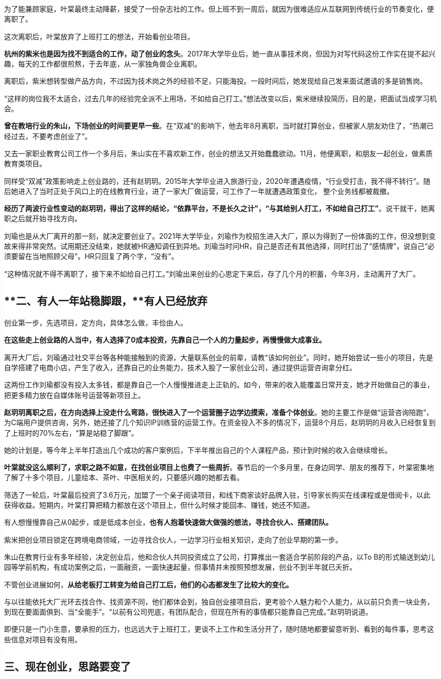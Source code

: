 为了能兼顾家庭，叶棠最终主动降薪，接受了一份杂志社的工作。但上班不到一周后，就因为很难适应从互联网到传统行业的节奏变化，便离职了。

这次离职后，叶棠放弃了上班打工的想法，开始看创业项目。

**杭州的紫米也是因为找不到适合的工作，动了创业的念头**。2017年大学毕业后，她一直从事技术岗，但因为对写代码这份工作实在提不起兴趣，每天的工作都很煎熬，于去年底，从一家独角兽企业离职。

离职后，紫米想转型做产品方向，不过因为技术岗之外的经验不足，只能海投。一段时间后，她发现给自己发来面试邀请的多是销售岗。

“这样的岗位我不太适合，过去几年的经验完全派不上用场，不如给自己打工。”想法改变以后，紫米继续投简历，目的是，把面试当成学习机会。

**曾在教培行业的朱山，下场创业的时间要更早一些**。在“双减”的影响下，他去年8月离职，当时就打算创业，但被家人朋友劝住了，“热潮已经过去，不要考虑创业了”。

又去一家职业教育公司工作一个多月后，朱山实在不喜欢新工作，创业的想法又开始蠢蠢欲动。11月，他便离职，和朋友一起创业，做素质教育类项目。

同样受“双减”政策影响走上创业路的，还有赵玥玥。2015年大学毕业进入旅游行业，2020年遭遇疫情，“行业受打击，我不得不转行”。随后她进入了当时正处于风口上的在线教育行业，进了一家大厂做运营，可工作了一年就遭遇政策变化， 整个业务线都被裁撤。

**经历了两波行业性变动的赵玥玥，得出了这样的结论，“依靠平台，不是长久之计”，“与其给别人打工，不如给自己打工”**。说干就干，她离职之后就开始寻找方向。

刘瑜也是从大厂离开的那一刻，就决定要创业了。2021年大学毕业，刘瑜作为校招生进入大厂，原以为得到了一份体面的工作，但没想到变故来得非常突然。试用期还没结束，她就被HR通知调任到异地。刘瑜当时问HR，自己是否还有其他选择，同时打出了“感情牌”，说自己“必须要留在当地照顾父母”。HR只回复了两个字，“没有”。

“这种情况就不得不离职了，接下来不如给自己打工。”刘瑜出来创业的心思定下来后，存了几个月的积蓄，今年3月，主动离开了大厂。

## **二、有人一年站稳脚跟，****有人已经放弃**

创业第一步，先选项目，定方向，具体怎么做，丰俭由人。

**在这些走上创业路的人当中，有人选择了0成本投资，先靠自己一个人的力量起步，再慢慢做大成事业。**

离开大厂后，刘瑜通过社交平台等各种能接触到的资源，大量联系创业的前辈，请教“该如何创业”。同时，她开始尝试一些小的项目，先是自学搭建了电商小店，产生了收入，还靠自己的业务能力，技术入股了一家创业公司，通过提供运营咨询拿分红。

这两份工作刘瑜都没有投入太多钱，都是靠自己一个人慢慢推进走上正轨的。如今，带来的收入能覆盖日常开支，她才开始做自己的事业，把更多精力放在自媒体账号运营等新项目上。

**赵玥玥离职之后，在方向选择上没走什么弯路，很快进入了一个运营圈子边学边摸索，准备个体创业**。她的主要工作是做“运营咨询陪跑”，为C端用户提供咨询，另外，她还接了几个知识IP训练营的运营工作。在资金投入不多的情况下，运营8个月后，赵玥玥的月收入已经恢复到了上班时的70%左右，“算是站稳了脚跟”。

她的计划是，等今年上半年打造出几个成功的客户案例后，下半年推出自己的个人课程产品，预计到时候的收入会继续增长。

**叶棠就没这么顺利了，求职之路不如意，在找创业项目上也费了一些周折**。春节后的一个多月里，在身边同学、朋友的推荐下，叶棠密集地了解了十多个项目，儿童绘本、茶叶、中医相关的，只要感兴趣的她都去看。

筛选了一轮后，叶棠最后投资了3.6万元，加盟了一个亲子阅读项目，和线下商家谈好品牌入驻，引导家长购买在线课程或是借阅卡，以此获得收益。短期内，叶棠打算把精力都放在这个项目上，但什么时候才能回本、赚钱，她还不知道。

有人想慢慢靠自己从0起步，或是低成本创业，**也有人抱着快速做大做强的想法，寻找合伙人、搭建团队。**

紫米把创业项目锁定在跨境电商领域，一边寻找合伙人，一边学习行业相关知识，走向了创业早期的第一步。

朱山在教育行业有多年经验，决定创业后，他和合伙人共同投资成立了公司，打算推出一套适合学前阶段的产品，以To B的形式输送到幼儿园等学前机构，有成功案例之后，一面融资，一面快速起量，但事情并未按照预想发展，创业不到半年就已夭折。

不管创业进展如何，**从给老板打工转变为给自己打工后，他们的心态都发生了比较大的变化。**

与以往能依托大厂光环去找合作、找资源不同，他们都体会到，独自创业接项目后，更考验个人魅力和个人能力，从以前只负责一块业务，到现在要面面俱到、当“全能手”。“以前有公司兜底，有团队配合，但现在所有的事情都只能靠自己完成。”赵玥玥说道。

即便只是一门小生意，要承担的压力，也远远大于上班打工，更谈不上工作和生活分开了，随时随地都要留意听到、看到的每件事，思考这些信息对项目有没有用。

## 三、现在创业，思路要变了
